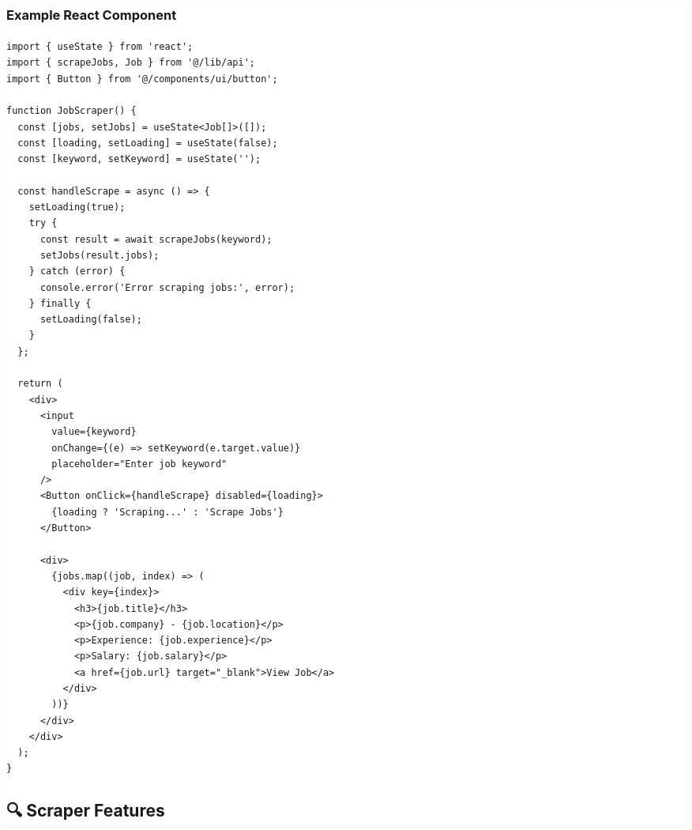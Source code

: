 ### Example React Component

```tsx
import { useState } from 'react';
import { scrapeJobs, Job } from '@/lib/api';
import { Button } from '@/components/ui/button';

function JobScraper() {
  const [jobs, setJobs] = useState<Job[]>([]);
  const [loading, setLoading] = useState(false);
  const [keyword, setKeyword] = useState('');

  const handleScrape = async () => {
    setLoading(true);
    try {
      const result = await scrapeJobs(keyword);
      setJobs(result.jobs);
    } catch (error) {
      console.error('Error scraping jobs:', error);
    } finally {
      setLoading(false);
    }
  };

  return (
    <div>
      <input
        value={keyword}
        onChange={(e) => setKeyword(e.target.value)}
        placeholder="Enter job keyword"
      />
      <Button onClick={handleScrape} disabled={loading}>
        {loading ? 'Scraping...' : 'Scrape Jobs'}
      </Button>
      
      <div>
        {jobs.map((job, index) => (
          <div key={index}>
            <h3>{job.title}</h3>
            <p>{job.company} - {job.location}</p>
            <p>Experience: {job.experience}</p>
            <p>Salary: {job.salary}</p>
            <a href={job.url} target="_blank">View Job</a>
          </div>
        ))}
      </div>
    </div>
  );
}
```

## 🔍 Scraper Features
